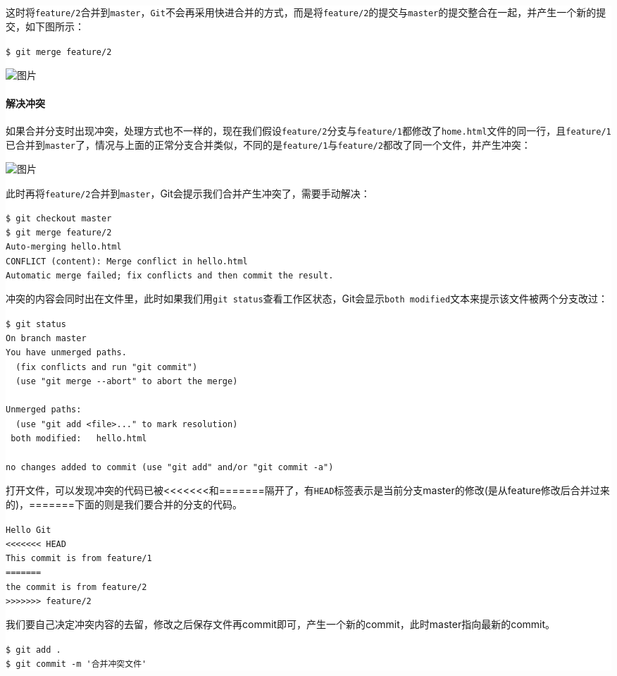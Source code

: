 这时将`feature/2`合并到`master`，`Git`不会再采用快进合并的方式，而是将`feature/2`的提交与`master`的提交整合在一起，并产生一个新的提交，如下图所示：

```shell
$ git merge feature/2
```

![图片](https://mc.wsh-study.com/mkdocs/写给自己的Git分支使用备忘指南/10.png)

#### 解决冲突

如果合并分支时出现冲突，处理方式也不一样的，现在我们假设`feature/2`分支与`feature/1`都修改了`home.html`文件的同一行，且`feature/1`已合并到`master`了，情况与上面的正常分支合并类似，不同的是`feature/1`与`feature/2`都改了同一个文件，并产生冲突：

![图片](https://mc.wsh-study.com/mkdocs/写给自己的Git分支使用备忘指南/11.png)

此时再将`feature/2`合并到`master`，Git会提示我们合并产生冲突了，需要手动解决：

```shell
$ git checkout master
$ git merge feature/2
Auto-merging hello.html
CONFLICT (content): Merge conflict in hello.html
Automatic merge failed; fix conflicts and then commit the result.
```

冲突的内容会同时出在文件里，此时如果我们用`git status`查看工作区状态，Git会显示`both modified`文本来提示该文件被两个分支改过：

```shell
$ git status
On branch master
You have unmerged paths.
  (fix conflicts and run "git commit")
  (use "git merge --abort" to abort the merge)

Unmerged paths:
  (use "git add <file>..." to mark resolution)
 both modified:   hello.html

no changes added to commit (use "git add" and/or "git commit -a")
```

打开文件，可以发现冲突的代码已被<<<<<<<和=======隔开了，有`HEAD`标签表示是当前分支master的修改(是从feature修改后合并过来的)，=======下面的则是我们要合并的分支的代码。

```shell
Hello Git
<<<<<<< HEAD
This commit is from feature/1
=======
the commit is from feature/2
>>>>>>> feature/2
```

我们要自己决定冲突内容的去留，修改之后保存文件再commit即可，产生一个新的commit，此时master指向最新的commit。

```shell
$ git add .
$ git commit -m '合并冲突文件'
```
